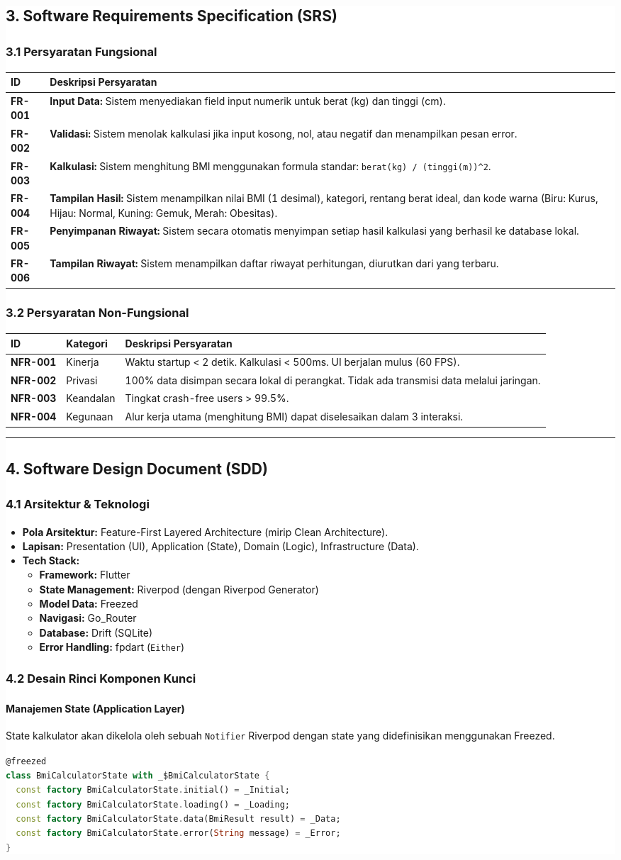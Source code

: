 ## **3. Software Requirements Specification (SRS)**

### **3.1 Persyaratan Fungsional**

| ID | Deskripsi Persyaratan |
| :--- | :--- |
| **FR-001** | **Input Data:** Sistem menyediakan field input numerik untuk berat (kg) dan tinggi (cm). |
| **FR-002** | **Validasi:** Sistem menolak kalkulasi jika input kosong, nol, atau negatif dan menampilkan pesan error. |
| **FR-003** | **Kalkulasi:** Sistem menghitung BMI menggunakan formula standar: `berat(kg) / (tinggi(m))^2`. |
| **FR-004** | **Tampilan Hasil:** Sistem menampilkan nilai BMI (1 desimal), kategori, rentang berat ideal, dan kode warna (Biru: Kurus, Hijau: Normal, Kuning: Gemuk, Merah: Obesitas). |
| **FR-005** | **Penyimpanan Riwayat:** Sistem secara otomatis menyimpan setiap hasil kalkulasi yang berhasil ke database lokal. |
| **FR-006** | **Tampilan Riwayat:** Sistem menampilkan daftar riwayat perhitungan, diurutkan dari yang terbaru. |

### **3.2 Persyaratan Non-Fungsional**

| ID | Kategori | Deskripsi Persyaratan |
| :--- | :--- | :--- |
| **NFR-001** | Kinerja | Waktu startup < 2 detik. Kalkulasi < 500ms. UI berjalan mulus (60 FPS). |
| **NFR-002** | Privasi | 100% data disimpan secara lokal di perangkat. Tidak ada transmisi data melalui jaringan. |
| **NFR-003** | Keandalan | Tingkat crash-free users > 99.5%. |
| **NFR-004** | Kegunaan | Alur kerja utama (menghitung BMI) dapat diselesaikan dalam 3 interaksi. |

---

## **4. Software Design Document (SDD)**

### **4.1 Arsitektur & Teknologi**

*   **Pola Arsitektur:** Feature-First Layered Architecture (mirip Clean Architecture).
*   **Lapisan:** Presentation (UI), Application (State), Domain (Logic), Infrastructure (Data).
*   **Tech Stack:**
    *   **Framework:** Flutter
    *   **State Management:** Riverpod (dengan Riverpod Generator)
    *   **Model Data:** Freezed
    *   **Navigasi:** Go_Router
    *   **Database:** Drift (SQLite)
    *   **Error Handling:** fpdart (`Either`)

### **4.2 Desain Rinci Komponen Kunci**

#### **Manajemen State (Application Layer)**
State kalkulator akan dikelola oleh sebuah `Notifier` Riverpod dengan state yang didefinisikan menggunakan Freezed.
```dart
@freezed
class BmiCalculatorState with _$BmiCalculatorState {
  const factory BmiCalculatorState.initial() = _Initial;
  const factory BmiCalculatorState.loading() = _Loading;
  const factory BmiCalculatorState.data(BmiResult result) = _Data;
  const factory BmiCalculatorState.error(String message) = _Error;
}
```
